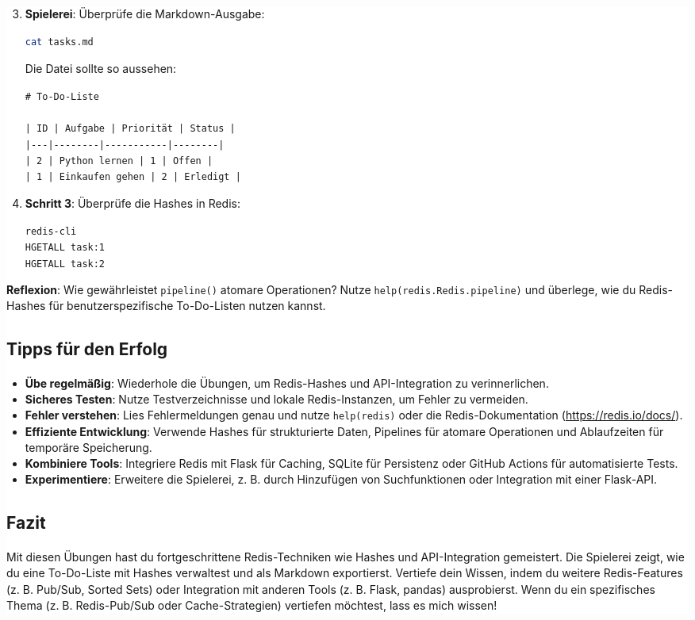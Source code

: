 3. **Spielerei**: Überprüfe die Markdown-Ausgabe:
   ```bash
   cat tasks.md
   ```
   Die Datei sollte so aussehen:
   ```
   # To-Do-Liste

   | ID | Aufgabe | Priorität | Status |
   |---|--------|-----------|--------|
   | 2 | Python lernen | 1 | Offen |
   | 1 | Einkaufen gehen | 2 | Erledigt |
   ```

4. **Schritt 3**: Überprüfe die Hashes in Redis:
   ```bash
   redis-cli
   HGETALL task:1
   HGETALL task:2
   ```

**Reflexion**: Wie gewährleistet `pipeline()` atomare Operationen? Nutze `help(redis.Redis.pipeline)` und überlege, wie du Redis-Hashes für benutzerspezifische To-Do-Listen nutzen kannst.

## Tipps für den Erfolg
- **Übe regelmäßig**: Wiederhole die Übungen, um Redis-Hashes und API-Integration zu verinnerlichen.
- **Sicheres Testen**: Nutze Testverzeichnisse und lokale Redis-Instanzen, um Fehler zu vermeiden.
- **Fehler verstehen**: Lies Fehlermeldungen genau und nutze `help(redis)` oder die Redis-Dokumentation (https://redis.io/docs/).
- **Effiziente Entwicklung**: Verwende Hashes für strukturierte Daten, Pipelines für atomare Operationen und Ablaufzeiten für temporäre Speicherung.
- **Kombiniere Tools**: Integriere Redis mit Flask für Caching, SQLite für Persistenz oder GitHub Actions für automatisierte Tests.
- **Experimentiere**: Erweitere die Spielerei, z. B. durch Hinzufügen von Suchfunktionen oder Integration mit einer Flask-API.

## Fazit
Mit diesen Übungen hast du fortgeschrittene Redis-Techniken wie Hashes und API-Integration gemeistert. Die Spielerei zeigt, wie du eine To-Do-Liste mit Hashes verwaltest und als Markdown exportierst. Vertiefe dein Wissen, indem du weitere Redis-Features (z. B. Pub/Sub, Sorted Sets) oder Integration mit anderen Tools (z. B. Flask, pandas) ausprobierst. Wenn du ein spezifisches Thema (z. B. Redis-Pub/Sub oder Cache-Strategien) vertiefen möchtest, lass es mich wissen!
